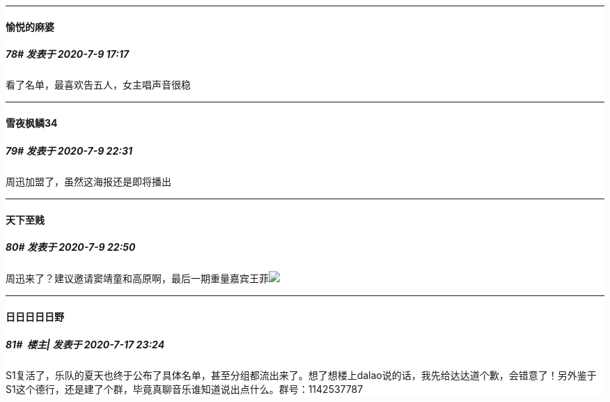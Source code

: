 





-----

####  愉悦的麻婆  
##### 78#       发表于 2020-7-9 17:17




看了名单，最喜欢告五人，女主唱声音很稳







-----

####  雪夜枫鳞34  
##### 79#       发表于 2020-7-9 22:31




周迅加盟了，虽然这海报还是即将播出







-----

####  天下至贱  
##### 80#       发表于 2020-7-9 22:50




周迅来了？建议邀请窦靖童和高原啊，最后一期重量嘉宾王菲<img src="https://static.saraba1st.com/image/smiley/face2017/067.png" referrerpolicy="no-referrer">







-----

####  日日日日日野  
##### 81#         楼主| 发表于 2020-7-17 23:24




S1复活了，乐队的夏天也终于公布了具体名单，甚至分组都流出来了。想了想楼上dalao说的话，我先给达达道个歉，会错意了！另外鉴于S1这个德行，还是建了个群，毕竟真聊音乐谁知道说出点什么。群号：1142537787






